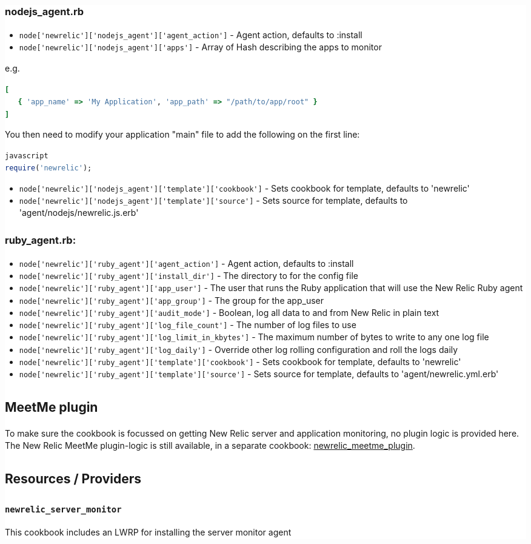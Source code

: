 ### nodejs_agent.rb

* `node['newrelic']['nodejs_agent']['agent_action']` - Agent action, defaults to :install
* `node['newrelic']['nodejs_agent']['apps']` - Array of Hash describing the apps to monitor

e.g.

```ruby
[
   { 'app_name' => 'My Application', 'app_path' => "/path/to/app/root" }
]
```

You then need to modify your application "main" file to add the following on the first line:

```ruby
javascript
require('newrelic');
```

* `node['newrelic']['nodejs_agent']['template']['cookbook']` - Sets cookbook for template, defaults to 'newrelic'
* `node['newrelic']['nodejs_agent']['template']['source']` - Sets source for template, defaults to 'agent/nodejs/newrelic.js.erb'

### ruby_agent.rb:

* `node['newrelic']['ruby_agent']['agent_action']` - Agent action, defaults to :install
* `node['newrelic']['ruby_agent']['install_dir']` - The directory to for the config file
* `node['newrelic']['ruby_agent']['app_user']` - The user that runs the Ruby application that will use the New Relic Ruby agent
* `node['newrelic']['ruby_agent']['app_group']` - The group for the app_user
* `node['newrelic']['ruby_agent']['audit_mode']` - Boolean, log all data to and from New Relic in plain text
* `node['newrelic']['ruby_agent']['log_file_count']` - The number of log files to use
* `node['newrelic']['ruby_agent']['log_limit_in_kbytes']` - The maximum number of bytes to write to any one log file
* `node['newrelic']['ruby_agent']['log_daily']` - Override other log rolling configuration and roll the logs daily
* `node['newrelic']['ruby_agent']['template']['cookbook']` - Sets cookbook for template, defaults to 'newrelic'
* `node['newrelic']['ruby_agent']['template']['source']` - Sets source for template, defaults to 'agent/newrelic.yml.erb'

## MeetMe plugin

To make sure the cookbook is focussed on getting New Relic server and application monitoring, no plugin logic is provided here.
The New Relic MeetMe plugin-logic is still available, in a separate cookbook: [newrelic_meetme_plugin](https://github.com/djoos-cookbooks/newrelic_meetme_plugin).

## Resources / Providers

### `newrelic_server_monitor`
This cookbook includes an LWRP for installing the server monitor agent
